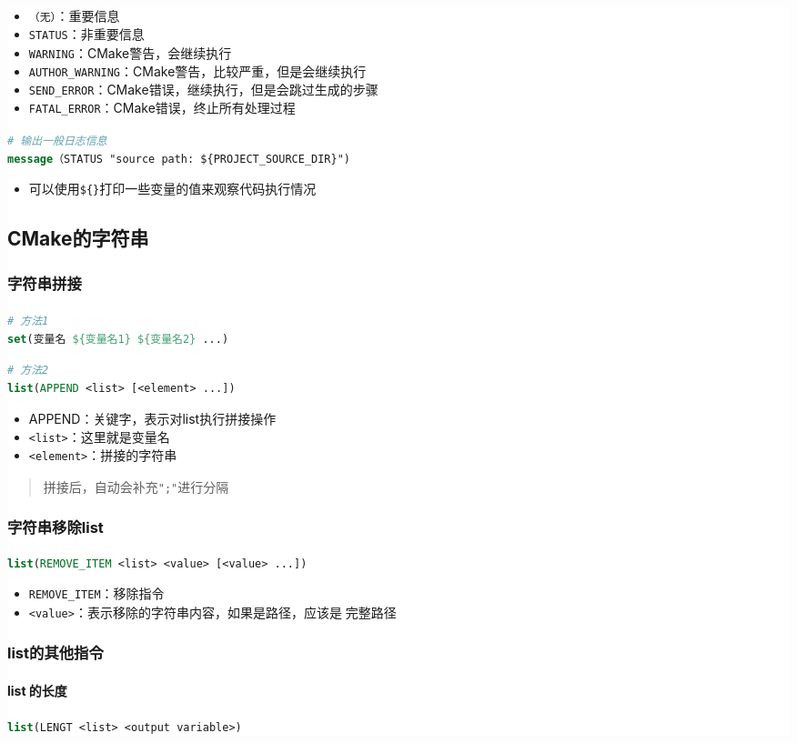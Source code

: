 + `（无）`：重要信息
+ `STATUS`：非重要信息
+ `WARNING`：CMake警告，会继续执行
+ `AUTHOR_WARNING`：CMake警告，比较严重，但是会继续执行
+ `SEND_ERROR`：CMake错误，继续执行，但是会跳过生成的步骤
+ `FATAL_ERROR`：CMake错误，终止所有处理过程



```cmake
# 输出一般日志信息
message（STATUS "source path: ${PROJECT_SOURCE_DIR}")
```

+ 可以使用`${}`打印一些变量的值来观察代码执行情况





## CMake的字符串

### 字符串拼接

```cmake
# 方法1
set(变量名 ${变量名1} ${变量名2} ...)
```

```cmake
# 方法2
list(APPEND <list> [<element> ...])
```

+ APPEND：关键字，表示对list执行拼接操作
+ `<list>`：这里就是变量名
+ `<element>`：拼接的字符串

> 拼接后，自动会补充`";"`进行分隔



### 字符串移除list

```cmake
list(REMOVE_ITEM <list> <value> [<value> ...])
```

+ `REMOVE_ITEM`：移除指令
+ `<value>`：表示移除的字符串内容，如果是路径，应该是 完整路径



### list的其他指令

#### list 的长度

```cmake
list(LENGT <list> <output variable>)
```
